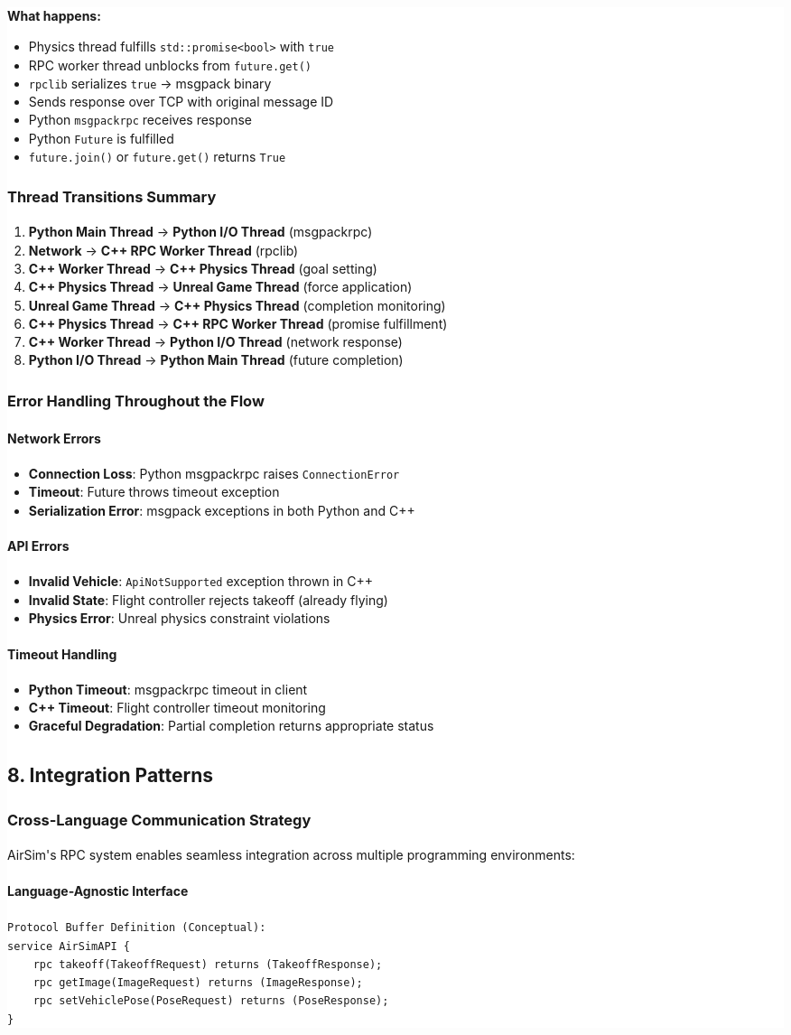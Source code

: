 **What happens:**
- Physics thread fulfills `std::promise<bool>` with `true`
- RPC worker thread unblocks from `future.get()`
- `rpclib` serializes `true` → msgpack binary
- Sends response over TCP with original message ID
- Python `msgpackrpc` receives response
- Python `Future` is fulfilled
- `future.join()` or `future.get()` returns `True`

### Thread Transitions Summary

1. **Python Main Thread** → **Python I/O Thread** (msgpackrpc)
2. **Network** → **C++ RPC Worker Thread** (rpclib)
3. **C++ Worker Thread** → **C++ Physics Thread** (goal setting)
4. **C++ Physics Thread** → **Unreal Game Thread** (force application)
5. **Unreal Game Thread** → **C++ Physics Thread** (completion monitoring)
6. **C++ Physics Thread** → **C++ RPC Worker Thread** (promise fulfillment)
7. **C++ Worker Thread** → **Python I/O Thread** (network response)
8. **Python I/O Thread** → **Python Main Thread** (future completion)

### Error Handling Throughout the Flow

#### Network Errors
- **Connection Loss**: Python msgpackrpc raises `ConnectionError`
- **Timeout**: Future throws timeout exception
- **Serialization Error**: msgpack exceptions in both Python and C++

#### API Errors
- **Invalid Vehicle**: `ApiNotSupported` exception thrown in C++
- **Invalid State**: Flight controller rejects takeoff (already flying)
- **Physics Error**: Unreal physics constraint violations

#### Timeout Handling
- **Python Timeout**: msgpackrpc timeout in client
- **C++ Timeout**: Flight controller timeout monitoring
- **Graceful Degradation**: Partial completion returns appropriate status

## 8. Integration Patterns

### Cross-Language Communication Strategy

AirSim's RPC system enables seamless integration across multiple programming environments:

#### Language-Agnostic Interface
```
Protocol Buffer Definition (Conceptual):
service AirSimAPI {
    rpc takeoff(TakeoffRequest) returns (TakeoffResponse);
    rpc getImage(ImageRequest) returns (ImageResponse);
    rpc setVehiclePose(PoseRequest) returns (PoseResponse);
}
```
